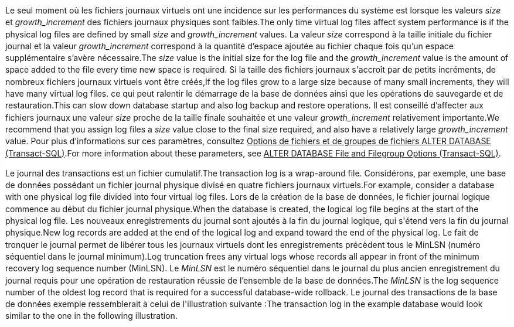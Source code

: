  <span data-ttu-id="c0cdc-150">Le seul moment où les fichiers journaux virtuels ont une incidence sur les performances du système est lorsque les valeurs *size* et *growth_increment* des fichiers journaux physiques sont faibles.</span><span class="sxs-lookup"><span data-stu-id="c0cdc-150">The only time virtual log files affect system performance is if the physical log files are defined by small *size* and *growth_increment* values.</span></span> <span data-ttu-id="c0cdc-151">La valeur *size* correspond à la taille initiale du fichier journal et la valeur *growth_increment* correspond à la quantité d’espace ajoutée au fichier chaque fois qu’un espace supplémentaire s’avère nécessaire.</span><span class="sxs-lookup"><span data-stu-id="c0cdc-151">The *size* value is the initial size for the log file and the *growth_increment* value is the amount of space added to the file every time new space is required.</span></span> <span data-ttu-id="c0cdc-152">Si la taille des fichiers journaux s'accroît par de petits incréments, de nombreux fichiers journaux virtuels vont être créés,</span><span class="sxs-lookup"><span data-stu-id="c0cdc-152">If the log files grow to a large size because of many small increments, they will have many virtual log files.</span></span> <span data-ttu-id="c0cdc-153">ce qui peut ralentir le démarrage de la base de données ainsi que les opérations de sauvegarde et de restauration.</span><span class="sxs-lookup"><span data-stu-id="c0cdc-153">This can slow down database startup and also log backup and restore operations.</span></span> <span data-ttu-id="c0cdc-154">Il est conseillé d’affecter aux fichiers journaux une valeur *size* proche de la taille finale souhaitée et une valeur *growth_increment* relativement importante.</span><span class="sxs-lookup"><span data-stu-id="c0cdc-154">We recommend that you assign log files a *size* value close to the final size required, and also have a relatively large *growth_increment* value.</span></span> <span data-ttu-id="c0cdc-155">Pour plus d’informations sur ces paramètres, consultez [Options de fichiers et de groupes de fichiers ALTER DATABASE &#40;Transact-SQL&#41;](/sql/t-sql/statements/alter-database-transact-sql-file-and-filegroup-options).</span><span class="sxs-lookup"><span data-stu-id="c0cdc-155">For more information about these parameters, see [ALTER DATABASE File and Filegroup Options &#40;Transact-SQL&#41;](/sql/t-sql/statements/alter-database-transact-sql-file-and-filegroup-options).</span></span>  
  
 <span data-ttu-id="c0cdc-156">Le journal des transactions est un fichier cumulatif.</span><span class="sxs-lookup"><span data-stu-id="c0cdc-156">The transaction log is a wrap-around file.</span></span> <span data-ttu-id="c0cdc-157">Considérons, par exemple, une base de données possédant un fichier journal physique divisé en quatre fichiers journaux virtuels.</span><span class="sxs-lookup"><span data-stu-id="c0cdc-157">For example, consider a database with one physical log file divided into four virtual log files.</span></span> <span data-ttu-id="c0cdc-158">Lors de la création de la base de données, le fichier journal logique commence au début du fichier journal physique.</span><span class="sxs-lookup"><span data-stu-id="c0cdc-158">When the database is created, the logical log file begins at the start of the physical log file.</span></span> <span data-ttu-id="c0cdc-159">Les nouveaux enregistrements du journal sont ajoutés à la fin du journal logique, qui s'étend vers la fin du journal physique.</span><span class="sxs-lookup"><span data-stu-id="c0cdc-159">New log records are added at the end of the logical log and expand toward the end of the physical log.</span></span> <span data-ttu-id="c0cdc-160">Le fait de tronquer le journal permet de libérer tous les journaux virtuels dont les enregistrements précèdent tous le MinLSN (numéro séquentiel dans le journal minimum).</span><span class="sxs-lookup"><span data-stu-id="c0cdc-160">Log truncation frees any virtual logs whose records all appear in front of the minimum recovery log sequence number (MinLSN).</span></span> <span data-ttu-id="c0cdc-161">Le *MinLSN* est le numéro séquentiel dans le journal du plus ancien enregistrement du journal requis pour une opération de restauration réussie de l’ensemble de la base de données.</span><span class="sxs-lookup"><span data-stu-id="c0cdc-161">The *MinLSN* is the log sequence number of the oldest log record that is required for a successful database-wide rollback.</span></span> <span data-ttu-id="c0cdc-162">Le journal des transactions de la base de données exemple ressemblerait à celui de l'illustration suivante :</span><span class="sxs-lookup"><span data-stu-id="c0cdc-162">The transaction log in the example database would look similar to the one in the following illustration.</span></span>  
  